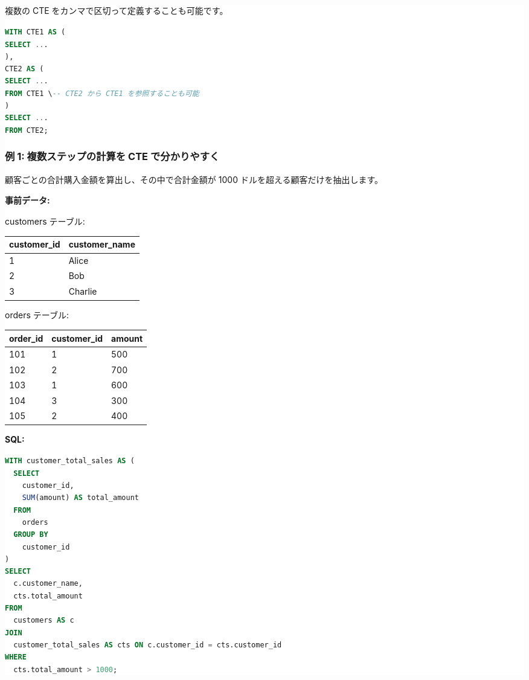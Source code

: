 複数の CTE をカンマで区切って定義することも可能です。

```SQL
WITH CTE1 AS (
SELECT ...
),
CTE2 AS (
SELECT ...
FROM CTE1 \-- CTE2 から CTE1 を参照することも可能
)
SELECT ...
FROM CTE2;
```

### **例 1: 複数ステップの計算を CTE で分かりやすく**

顧客ごとの合計購入金額を算出し、その中で合計金額が 1000 ドルを超える顧客だけを抽出します。

**事前データ:**

customers テーブル:

| customer_id | customer_name |
| :---------- | :------------ |
| 1           | Alice         |
| 2           | Bob           |
| 3           | Charlie       |

orders テーブル:

| order_id | customer_id | amount |
| :------- | :---------- | :----- |
| 101      | 1           | 500    |
| 102      | 2           | 700    |
| 103      | 1           | 600    |
| 104      | 3           | 300    |
| 105      | 2           | 400    |

**SQL:**

```SQL
WITH customer_total_sales AS (
  SELECT
    customer_id,
    SUM(amount) AS total_amount
  FROM
    orders
  GROUP BY
    customer_id
)
SELECT
  c.customer_name,
  cts.total_amount
FROM
  customers AS c
JOIN
  customer_total_sales AS cts ON c.customer_id = cts.customer_id
WHERE
  cts.total_amount > 1000;
```
